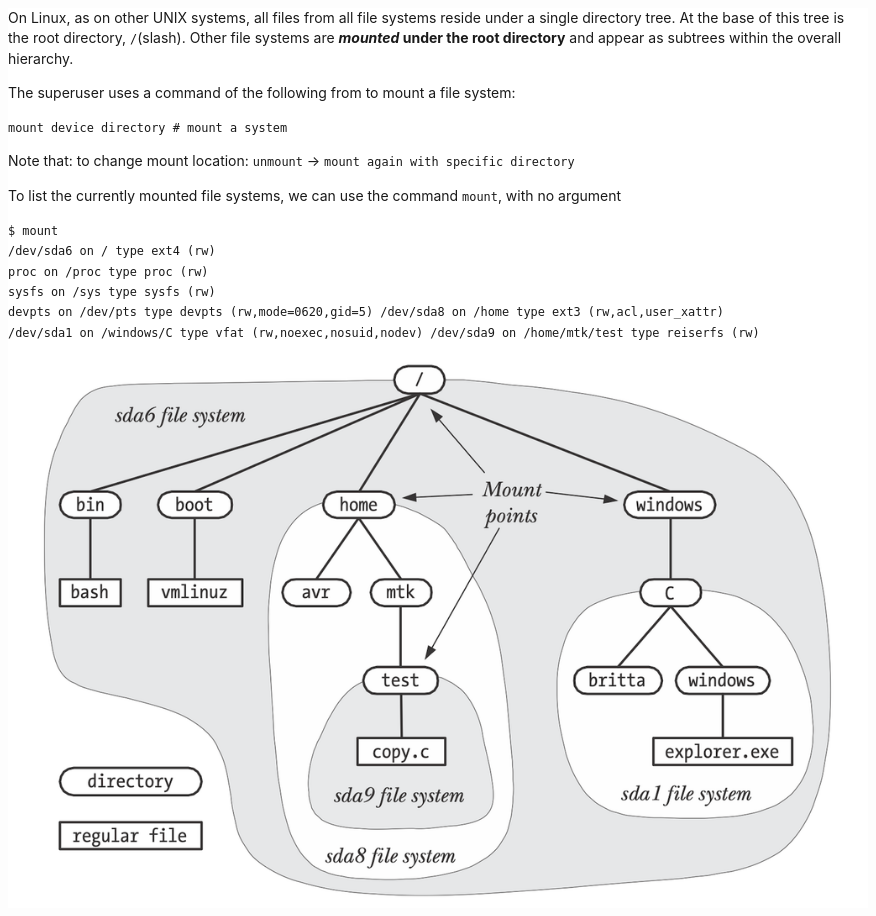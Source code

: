 On Linux, as on other UNIX systems, all files from all file systems reside under a single directory tree. At the base of this tree is the root directory, `/`(slash). Other file systems are ***mounted* under the root directory** and appear as subtrees within the overall hierarchy.

The superuser uses a command of the following from  to mount a file system:

```shell
mount device directory # mount a system
```

Note that: to change mount location: `unmount` -> `mount again with specific directory`

To list the currently mounted file systems, we can use the command `mount`, with no argument

```shell
$ mount
/dev/sda6 on / type ext4 (rw)
proc on /proc type proc (rw)
sysfs on /sys type sysfs (rw)
devpts on /dev/pts type devpts (rw,mode=0620,gid=5) /dev/sda8 on /home type ext3 (rw,acl,user_xattr)
/dev/sda1 on /windows/C type vfat (rw,noexec,nosuid,nodev) /dev/sda9 on /home/mtk/test type reiserfs (rw)
```



<p align="center"> <img src="./pic/file_system_mount_structure.png" alt="cow" style="zoom:100%;"/> </p>
